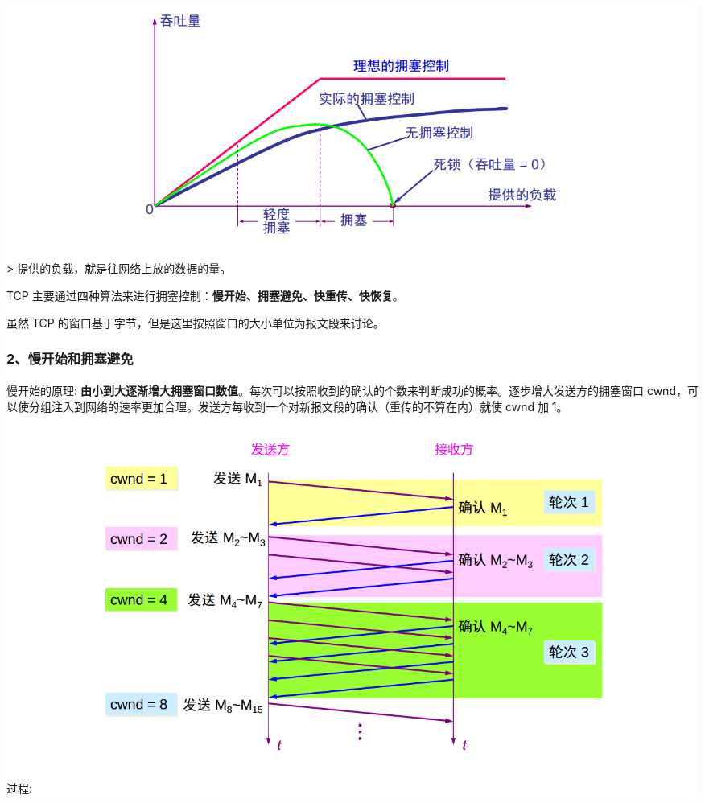 <div align="center"> <img src="images/5_19.png" width="550"></div><br>
> 提供的负载，就是往网络上放的数据的量。

TCP 主要通过四种算法来进行拥塞控制：**慢开始、拥塞避免、快重传、快恢复**。

虽然 TCP 的窗口基于字节，但是这里按照窗口的大小单位为报文段来讨论。

### 2、慢开始和拥塞避免

慢开始的原理: **由小到大逐渐增大拥塞窗口数值**。每次可以按照收到的确认的个数来判断成功的概率。逐步增大发送方的拥塞窗口 cwnd，可以使分组注入到网络的速率更加合理。发送方每收到一个对新报文段的确认（重传的不算在内）就使 cwnd 加 1。

<div align="center"> <img src="images/5_20.png" width="650"></div><br>
过程:
